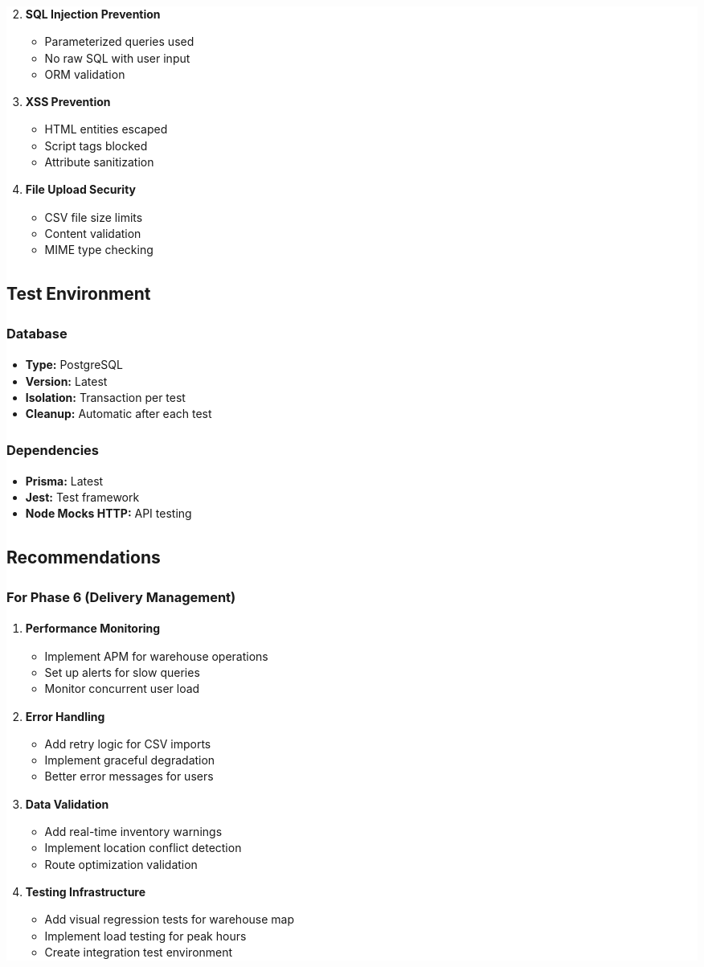 2. **SQL Injection Prevention**
   - Parameterized queries used
   - No raw SQL with user input
   - ORM validation

3. **XSS Prevention**
   - HTML entities escaped
   - Script tags blocked
   - Attribute sanitization

4. **File Upload Security**
   - CSV file size limits
   - Content validation
   - MIME type checking

## Test Environment

### Database
- **Type:** PostgreSQL
- **Version:** Latest
- **Isolation:** Transaction per test
- **Cleanup:** Automatic after each test

### Dependencies
- **Prisma:** Latest
- **Jest:** Test framework
- **Node Mocks HTTP:** API testing

## Recommendations

### For Phase 6 (Delivery Management)

1. **Performance Monitoring**
   - Implement APM for warehouse operations
   - Set up alerts for slow queries
   - Monitor concurrent user load

2. **Error Handling**
   - Add retry logic for CSV imports
   - Implement graceful degradation
   - Better error messages for users

3. **Data Validation**
   - Add real-time inventory warnings
   - Implement location conflict detection
   - Route optimization validation

4. **Testing Infrastructure**
   - Add visual regression tests for warehouse map
   - Implement load testing for peak hours
   - Create integration test environment

